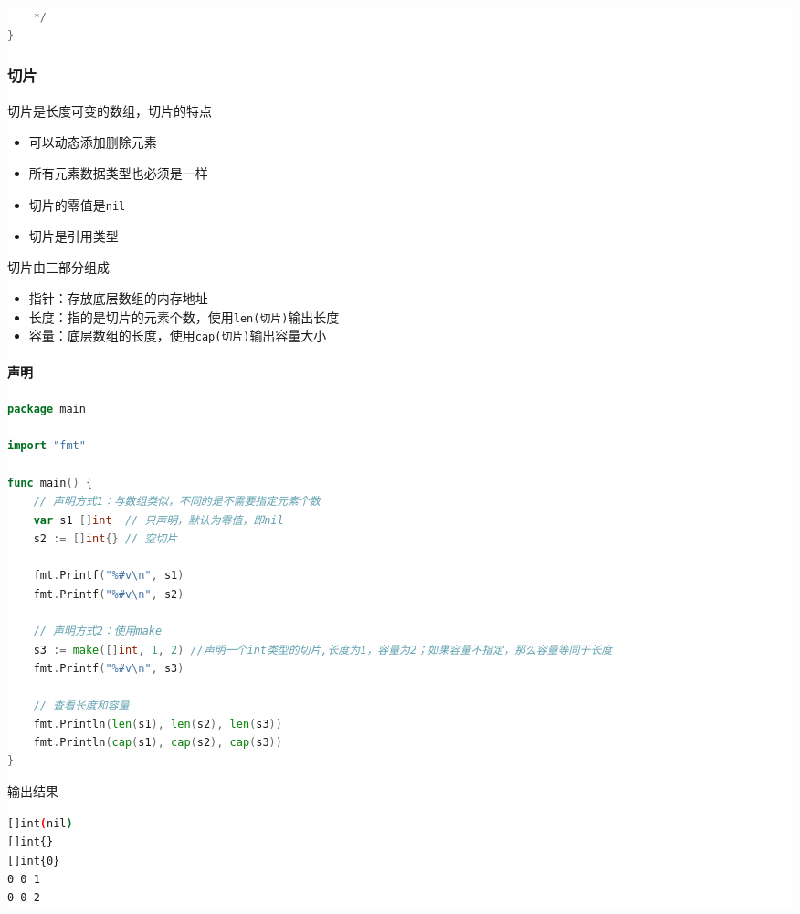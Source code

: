 ```go
	*/
}
```

### 切片

切片是长度可变的数组，切片的特点

* 可以动态添加删除元素

* 所有元素数据类型也必须是一样

* 切片的零值是`nil`

* 切片是引用类型

  

切片由三部分组成

* 指针：存放底层数组的内存地址
* 长度：指的是切片的元素个数，使用`len(切片)`输出长度
* 容量：底层数组的长度，使用`cap(切片)`输出容量大小

#### 声明

```go
package main

import "fmt"

func main() {
	// 声明方式1：与数组类似，不同的是不需要指定元素个数
	var s1 []int  // 只声明，默认为零值，即nil
	s2 := []int{} // 空切片

	fmt.Printf("%#v\n", s1)
	fmt.Printf("%#v\n", s2)

	// 声明方式2：使用make
	s3 := make([]int, 1, 2) //声明一个int类型的切片,长度为1，容量为2；如果容量不指定，那么容量等同于长度
	fmt.Printf("%#v\n", s3)

	// 查看长度和容量
	fmt.Println(len(s1), len(s2), len(s3))
	fmt.Println(cap(s1), cap(s2), cap(s3))
}
```

输出结果

```bash
[]int(nil)
[]int{} 
[]int{0}
0 0 1   
0 0 2   
```

